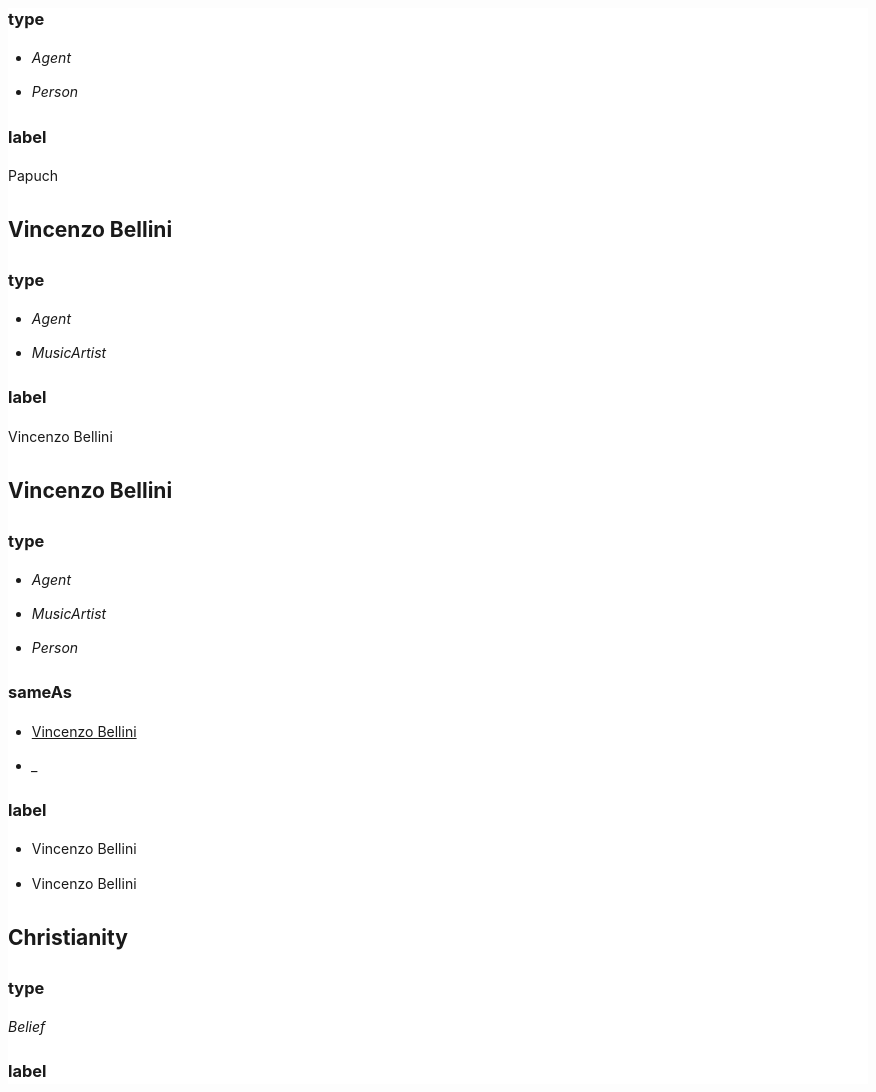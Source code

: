 ### type

 - *Agent*

 - *Person*

### label


Papuch

## Vincenzo Bellini

### type

 - *Agent*

 - *MusicArtist*

### label


Vincenzo Bellini

## Vincenzo Bellini

### type

 - *Agent*

 - *MusicArtist*

 - *Person*

### sameAs

 - [Vincenzo Bellini](#Vincenzo-Bellini)

 - *_*

### label

 - Vincenzo Bellini

 - Vincenzo Bellini

## Christianity

### type


*Belief*

### label
